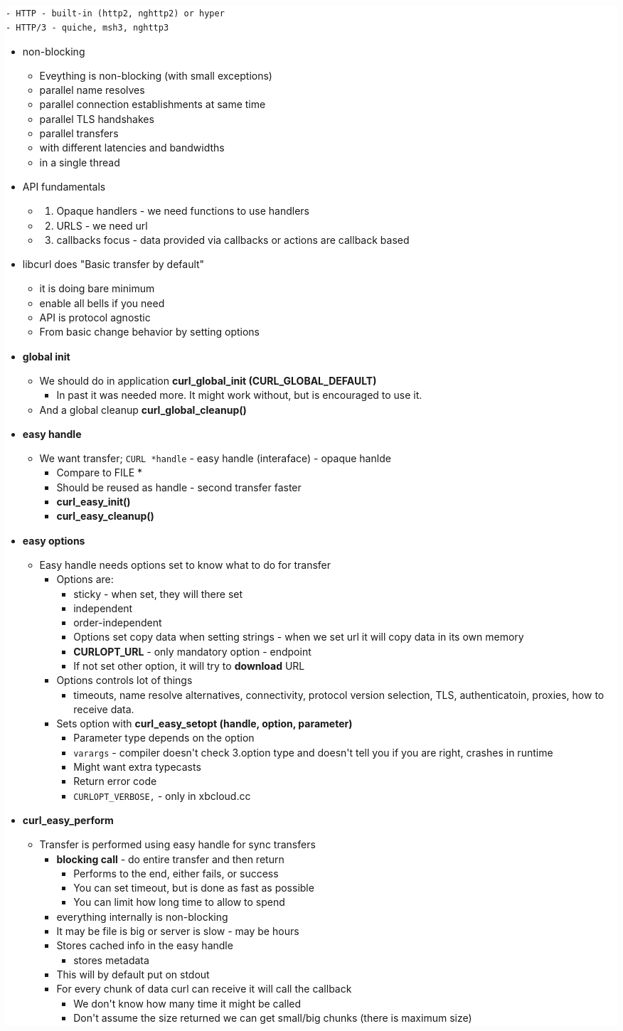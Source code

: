     - HTTP - built-in (http2, nghttp2) or hyper
    - HTTP/3 - quiche, msh3, nghttp3
- non-blocking
  - Eveything is non-blocking (with small exceptions)
  - parallel name resolves
  - parallel connection establishments at same time
  - parallel TLS handshakes
  - parallel transfers
  - with different latencies and bandwidths
  - in a single thread
- API fundamentals
  - 1. Opaque handlers - we need functions to use handlers
  - 2. URLS - we need url
  - 3. callbacks focus - data provided via callbacks or actions are callback based

- libcurl does "Basic transfer by default"
  - it is doing bare minimum
  - enable all bells if you need
  - API is protocol agnostic
  - From basic change behavior by setting options
  
- **global init**
  - We should do in application **curl_global_init (CURL_GLOBAL_DEFAULT)**
    - In past it was needed more. It might work without, but is encouraged to use it.
  - And a global cleanup **curl_global_cleanup()**
 
- **easy handle**
  - We want transfer; `CURL *handle` - easy handle (interaface) - opaque hanlde
    - Compare to FILE *
    - Should be reused as handle - second transfer faster
    - **curl_easy_init()**
    - **curl_easy_cleanup()**
- **easy options**
  - Easy handle needs options set to know what to do for transfer
    - Options are:
      - sticky - when set, they will there set
      - independent 
      - order-independent
      - Options set copy data when setting strings  - when we set url it will copy data in its own memory
      - **CURLOPT_URL** - only mandatory option - endpoint
      - If not set other option, it will try to **download** URL
    - Options controls lot of things
      - timeouts, name resolve alternatives, connectivity, protocol version selection, TLS, authenticatoin, proxies, how to receive data.
    - Sets option with **curl_easy_setopt (handle, option, parameter)**
      - Parameter type depends on the option
      - `varargs` - compiler doesn't check 3.option type and doesn't tell you if you are right, crashes in runtime
      - Might want extra typecasts
      - Return error code
      - `CURLOPT_VERBOSE,` - only in xbcloud.cc
- **curl_easy_perform**
  - Transfer is performed using easy handle for sync transfers 
    - **blocking call** - do entire transfer and then return 
      - Performs to the end, either fails, or success
       - You can set timeout, but is done as fast as possible
       - You can limit how long time to allow to spend
    - everything internally is non-blocking
    - It may be file is big or server is slow - may be hours
    - Stores cached info in the easy handle 
      - stores metadata
    - This will by default put on stdout
    - For every chunk of data curl can receive it will call the callback
      - We don't know how many time it might be called
      - Don't assume the size returned we can get small/big chunks (there is maximum size)